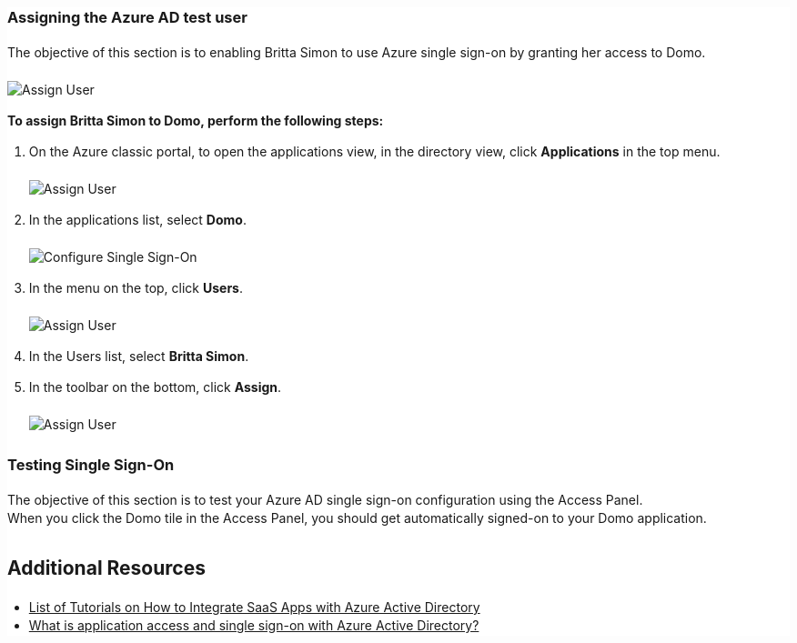 ### Assigning the Azure AD test user

The objective of this section is to enabling Britta Simon to use Azure single sign-on by granting her access to Domo.
<br><br>![Assign User][200] <br>

**To assign Britta Simon to Domo, perform the following steps:**

1. On the Azure classic portal, to open the applications view, in the directory view, click **Applications** in the top menu.
<br><br>![Assign User][201] <br>

2. In the applications list, select **Domo**.
<br><br>![Configure Single Sign-On](./media/active-directory-saas-domo-tutorial/tutorial_domo_50.png) <br>

1. In the menu on the top, click **Users**.
<br><br>![Assign User][203] <br>

1. In the Users list, select **Britta Simon**.

2. In the toolbar on the bottom, click **Assign**.
<br><br>![Assign User][205]



### Testing Single Sign-On

The objective of this section is to test your Azure AD single sign-on configuration using the Access Panel.<br>
When you click the Domo tile in the Access Panel, you should get automatically signed-on to your Domo application.


## Additional Resources

* [List of Tutorials on How to Integrate SaaS Apps with Azure Active Directory](active-directory-saas-tutorial-list.md)
* [What is application access and single sign-on with Azure Active Directory?](active-directory-appssoaccess-whatis.md)




[1]: ./media/active-directory-saas-domo-tutorial/tutorial_general_01.png
[2]: ./media/active-directory-saas-domo-tutorial/tutorial_general_02.png
[3]: ./media/active-directory-saas-domo-tutorial/tutorial_general_03.png
[4]: ./media/active-directory-saas-domo-tutorial/tutorial_general_04.png

[6]: ./media/active-directory-saas-domo-tutorial/tutorial_general_05.png
[10]: ./media/active-directory-saas-domo-tutorial/tutorial_general_06.png
[11]: ./media/active-directory-saas-domo-tutorial/tutorial_general_07.png
[20]: ./media/active-directory-saas-domo-tutorial/tutorial_general_100.png

[200]: ./media/active-directory-saas-domo-tutorial/tutorial_general_200.png
[201]: ./media/active-directory-saas-domo-tutorial/tutorial_general_201.png
[203]: ./media/active-directory-saas-domo-tutorial/tutorial_general_203.png
[204]: ./media/active-directory-saas-domo-tutorial/tutorial_general_204.png
[205]: ./media/active-directory-saas-domo-tutorial/tutorial_general_205.png





